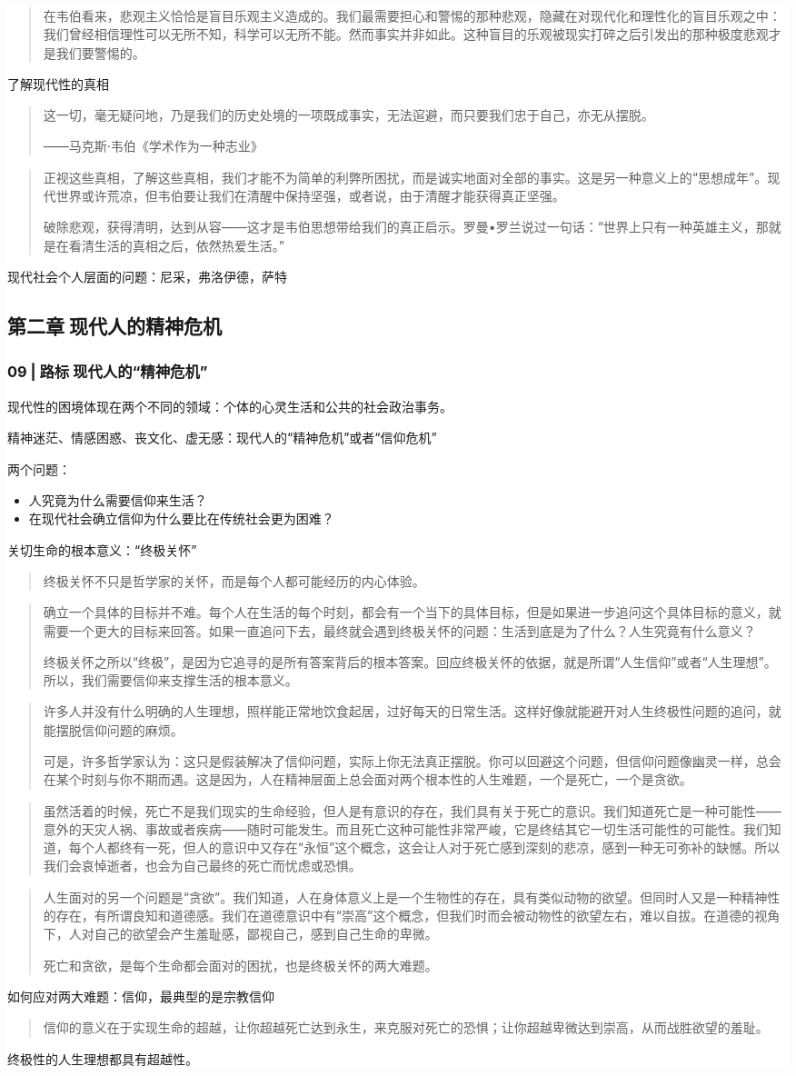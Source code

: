 > 在韦伯看来，悲观主义恰恰是盲目乐观主义造成的。我们最需要担心和警惕的那种悲观，隐藏在对现代化和理性化的盲目乐观之中：我们曾经相信理性可以无所不知，科学可以无所不能。然而事实并非如此。这种盲目的乐观被现实打碎之后引发出的那种极度悲观才是我们要警惕的。

了解现代性的真相

> 这一切，毫无疑问地，乃是我们的历史处境的一项既成事实，无法逭避，而只要我们忠于自己，亦无从摆脱。
>
> ——马克斯·韦伯《学术作为一种志业》

>正视这些真相，了解这些真相，我们才能不为简单的利弊所困扰，而是诚实地面对全部的事实。这是另一种意义上的“思想成年”。现代世界或许荒凉，但韦伯要让我们在清醒中保持坚强，或者说，由于清醒才能获得真正坚强。
>
>破除悲观，获得清明，达到从容——这才是韦伯思想带给我们的真正启示。罗曼•罗兰说过一句话：“世界上只有一种英雄主义，那就是在看清生活的真相之后，依然热爱生活。”

现代社会个人层面的问题：尼采，弗洛伊德，萨特



## 第二章 现代人的精神危机

### 09 | 路标 现代人的“精神危机”

现代性的困境体现在两个不同的领域：个体的心灵生活和公共的社会政治事务。

精神迷茫、情感困惑、丧文化、虚无感：现代人的“精神危机”或者“信仰危机”

两个问题：

- 人究竟为什么需要信仰来生活？
- 在现代社会确立信仰为什么要比在传统社会更为困难？

关切生命的根本意义：“终极关怀”

> 终极关怀不只是哲学家的关怀，而是每个人都可能经历的内心体验。

> 确立一个具体的目标并不难。每个人在生活的每个时刻，都会有一个当下的具体目标，但是如果进一步追问这个具体目标的意义，就需要一个更大的目标来回答。如果一直追问下去，最终就会遇到终极关怀的问题：生活到底是为了什么？人生究竟有什么意义？
>
> 终极关怀之所以“终极”，是因为它追寻的是所有答案背后的根本答案。回应终极关怀的依据，就是所谓“人生信仰”或者“人生理想”。所以，我们需要信仰来支撑生活的根本意义。

>许多人并没有什么明确的人生理想，照样能正常地饮食起居，过好每天的日常生活。这样好像就能避开对人生终极性问题的追问，就能摆脱信仰问题的麻烦。
>
>可是，许多哲学家认为：这只是假装解决了信仰问题，实际上你无法真正摆脱。你可以回避这个问题，但信仰问题像幽灵一样，总会在某个时刻与你不期而遇。这是因为，人在精神层面上总会面对两个根本性的人生难题，一个是死亡，一个是贪欲。

> 虽然活着的时候，死亡不是我们现实的生命经验，但人是有意识的存在，我们具有关于死亡的意识。我们知道死亡是一种可能性——意外的天灾人祸、事故或者疾病——随时可能发生。而且死亡这种可能性非常严峻，它是终结其它一切生活可能性的可能性。我们知道，每个人都终有一死，但人的意识中又存在“永恒”这个概念，这会让人对于死亡感到深刻的悲凉，感到一种无可弥补的缺憾。所以我们会哀悼逝者，也会为自己最终的死亡而忧虑或恐惧。

>人生面对的另一个问题是“贪欲”。我们知道，人在身体意义上是一个生物性的存在，具有类似动物的欲望。但同时人又是一种精神性的存在，有所谓良知和道德感。我们在道德意识中有“崇高”这个概念，但我们时而会被动物性的欲望左右，难以自拔。在道德的视角下，人对自己的欲望会产生羞耻感，鄙视自己，感到自己生命的卑微。
>
>死亡和贪欲，是每个生命都会面对的困扰，也是终极关怀的两大难题。

如何应对两大难题：信仰，最典型的是宗教信仰

> 信仰的意义在于实现生命的超越，让你超越死亡达到永生，来克服对死亡的恐惧；让你超越卑微达到崇高，从而战胜欲望的羞耻。

终极性的人生理想都具有超越性。
